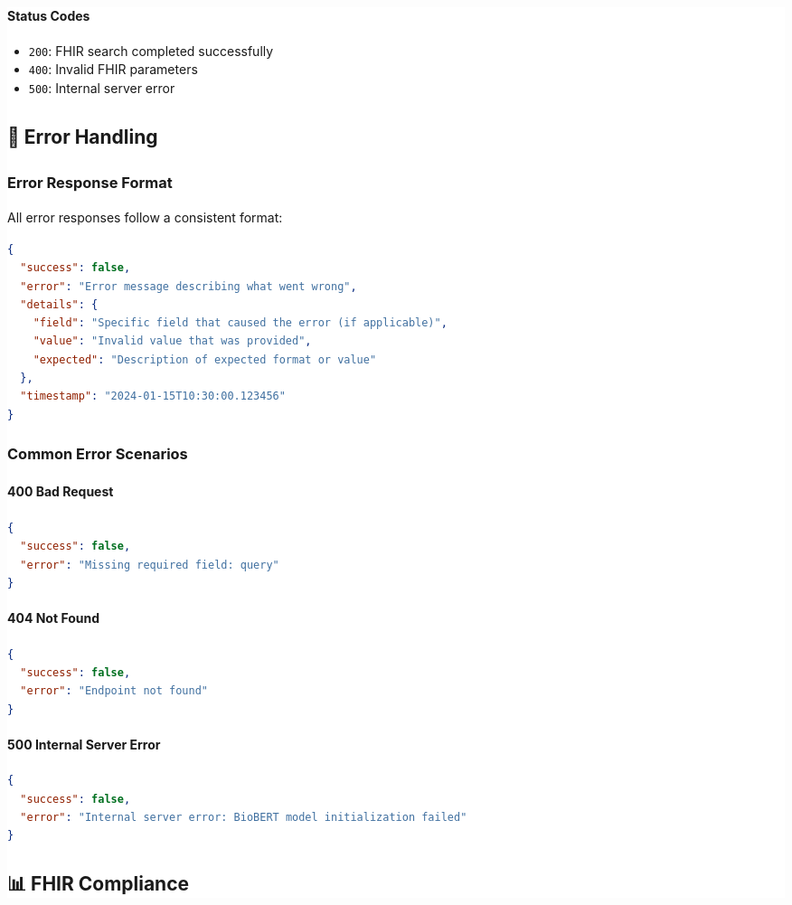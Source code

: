 #### Status Codes
- `200`: FHIR search completed successfully
- `400`: Invalid FHIR parameters
- `500`: Internal server error

## 🚫 Error Handling

### Error Response Format

All error responses follow a consistent format:

```json
{
  "success": false,
  "error": "Error message describing what went wrong",
  "details": {
    "field": "Specific field that caused the error (if applicable)",
    "value": "Invalid value that was provided",
    "expected": "Description of expected format or value"
  },
  "timestamp": "2024-01-15T10:30:00.123456"
}
```

### Common Error Scenarios

#### 400 Bad Request
```json
{
  "success": false,
  "error": "Missing required field: query"
}
```

#### 404 Not Found
```json
{
  "success": false,
  "error": "Endpoint not found"
}
```

#### 500 Internal Server Error
```json
{
  "success": false,
  "error": "Internal server error: BioBERT model initialization failed"
}
```

## 📊 FHIR Compliance
